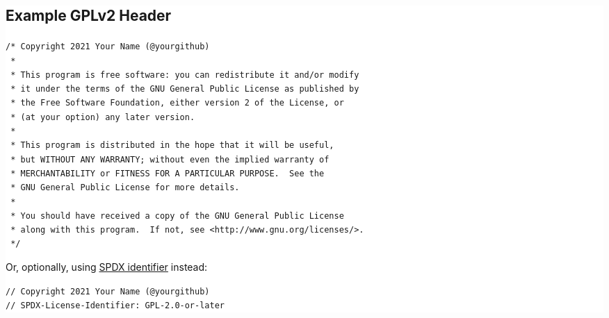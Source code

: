 ## Example GPLv2 Header

```
/* Copyright 2021 Your Name (@yourgithub)
 *
 * This program is free software: you can redistribute it and/or modify
 * it under the terms of the GNU General Public License as published by
 * the Free Software Foundation, either version 2 of the License, or
 * (at your option) any later version.
 *
 * This program is distributed in the hope that it will be useful,
 * but WITHOUT ANY WARRANTY; without even the implied warranty of
 * MERCHANTABILITY or FITNESS FOR A PARTICULAR PURPOSE.  See the
 * GNU General Public License for more details.
 *
 * You should have received a copy of the GNU General Public License
 * along with this program.  If not, see <http://www.gnu.org/licenses/>.
 */
```

Or, optionally, using [SPDX identifier](https://spdx.org/licenses/) instead:

```
// Copyright 2021 Your Name (@yourgithub)
// SPDX-License-Identifier: GPL-2.0-or-later
```
